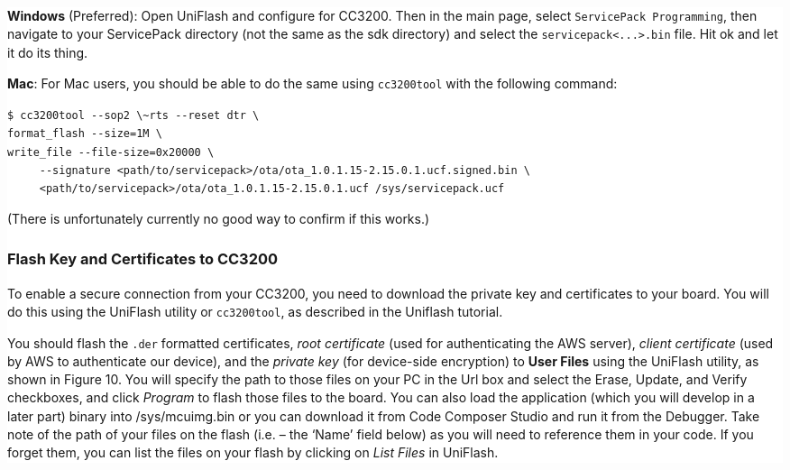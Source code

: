 **Windows** (Preferred):
Open UniFlash and configure for CC3200. Then in the main page, select
`ServicePack Programming`, then navigate to your ServicePack directory
(not the same as the sdk directory) and select the `servicepack<...>.bin` file.
Hit ok and let it do its thing.

**Mac**:
For Mac users, you should be able to do the same using `cc3200tool`
with the following command:
```console
$ cc3200tool --sop2 \~rts --reset dtr \
format_flash --size=1M \
write_file --file-size=0x20000 \
     --signature <path/to/servicepack>/ota/ota_1.0.1.15-2.15.0.1.ucf.signed.bin \
     <path/to/servicepack>/ota/ota_1.0.1.15-2.15.0.1.ucf /sys/servicepack.ucf
```
(There is unfortunately currently no good way to confirm if this works.)

### Flash Key and Certificates to CC3200

To enable a secure connection from your CC3200, you need to download the
private key and certificates to your board. You will do this using the
UniFlash utility or `cc3200tool`, as described in the Uniflash tutorial.

You should flash the `.der` formatted certificates, *root certificate*
(used for authenticating the AWS server), *client certificate* (used by
AWS to authenticate our device), and the *private key* (for device-side
encryption) to **User Files** using the UniFlash utility, as shown in
Figure 10. You will specify the path to those files on your PC in the Url
box and select the Erase, Update, and Verify checkboxes, and click
*Program* to flash those files to the board. You can also load the
application (which you will develop in a later part) binary into
/sys/mcuimg.bin or you can download it from Code Composer Studio and run
it from the Debugger. Take note of the path of your files on the flash
(i.e. – the ‘Name’ field below) as you will need to reference them in
your code. If you forget them, you can list the files on your flash by
clicking on *List Files* in UniFlash.

<div class="fig">